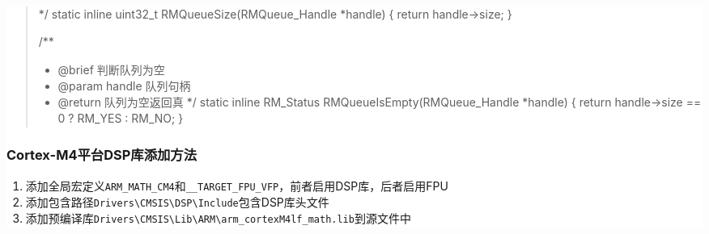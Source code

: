 > */
>static inline uint32_t RMQueueSize(RMQueue_Handle *handle) {
>    return handle->size;
>}
>
>/**
> * @brief 判断队列为空
> * @param handle 队列句柄
> * @return 队列为空返回真
> */
>static inline RM_Status RMQueueIsEmpty(RMQueue_Handle *handle) {
>    return handle->size == 0 ? RM_YES : RM_NO;
>}
>```

### Cortex-M4平台DSP库添加方法

1. 添加全局宏定义`ARM_MATH_CM4`和`__TARGET_FPU_VFP`，前者启用DSP库，后者启用FPU
2. 添加包含路径`Drivers\CMSIS\DSP\Include`包含DSP库头文件
3. 添加预编译库`Drivers\CMSIS\Lib\ARM\arm_cortexM4lf_math.lib`到源文件中


